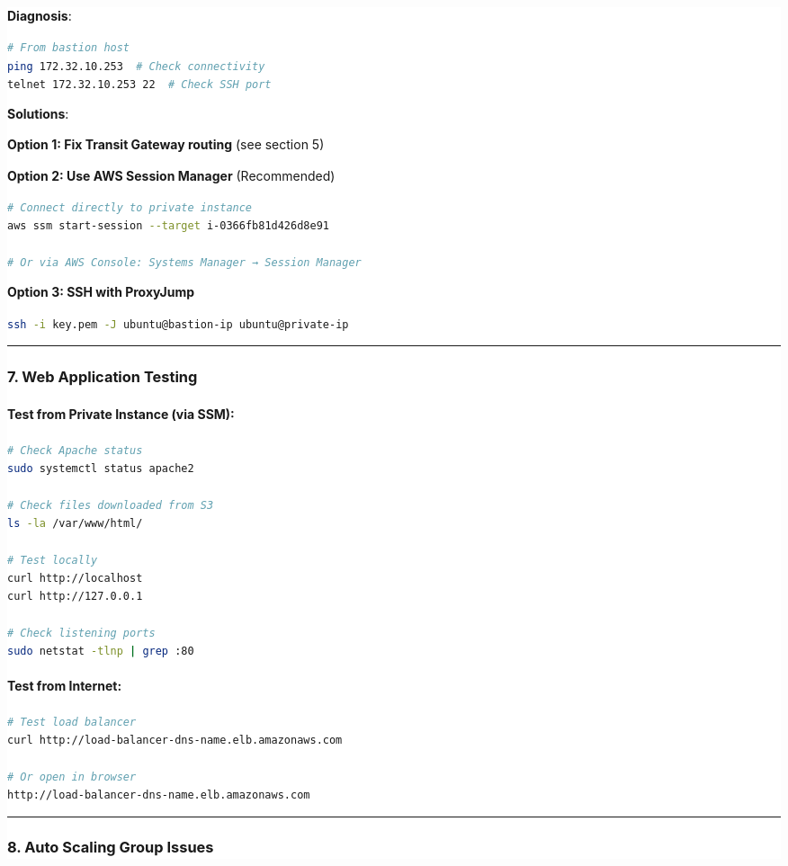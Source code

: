 **Diagnosis**:
```bash
# From bastion host
ping 172.32.10.253  # Check connectivity
telnet 172.32.10.253 22  # Check SSH port
```

**Solutions**:

**Option 1: Fix Transit Gateway routing** (see section 5)

**Option 2: Use AWS Session Manager** (Recommended)
```bash
# Connect directly to private instance
aws ssm start-session --target i-0366fb81d426d8e91

# Or via AWS Console: Systems Manager → Session Manager
```

**Option 3: SSH with ProxyJump**
```bash
ssh -i key.pem -J ubuntu@bastion-ip ubuntu@private-ip
```

---

### 7. Web Application Testing

#### Test from Private Instance (via SSM):
```bash
# Check Apache status
sudo systemctl status apache2

# Check files downloaded from S3
ls -la /var/www/html/

# Test locally
curl http://localhost
curl http://127.0.0.1

# Check listening ports
sudo netstat -tlnp | grep :80
```

#### Test from Internet:
```bash
# Test load balancer
curl http://load-balancer-dns-name.elb.amazonaws.com

# Or open in browser
http://load-balancer-dns-name.elb.amazonaws.com
```

---

### 8. Auto Scaling Group Issues

